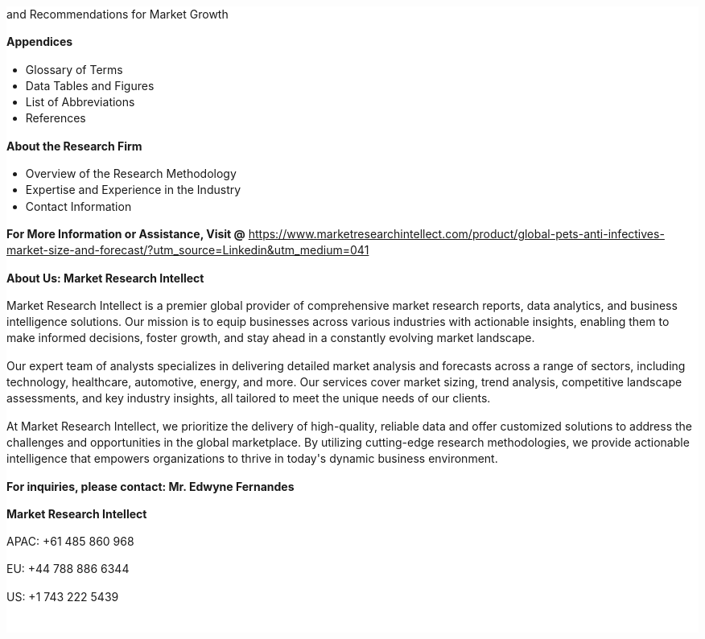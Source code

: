 and Recommendations for Market Growth</li></ul><p><strong>Appendices</strong></p><ul><li>Glossary of Terms</li><li>Data Tables and Figures</li><li>List of Abbreviations</li><li>References</li></ul><p><strong>About the Research Firm</strong></p><ul><li>Overview of the Research Methodology</li><li>Expertise and Experience in the Industry</li><li>Contact Information</li></ul></div><div class="article-main__content" data-test-id="publishing-text-block"><p><span class="font-[700]"><strong>For More Information or Assistance, Visit @</strong>&nbsp;<a href="https://www.marketresearchintellect.com/product/global-pets-anti-infectives-market-size-and-forecast/?utm_source=Linkedin&utm_medium=041">https://www.marketresearchintellect.com/product/global-pets-anti-infectives-market-size-and-forecast/?utm_source=Linkedin&utm_medium=041</a></span></p><p><strong>About Us: Market Research Intellect</strong></p><p>Market Research Intellect is a premier global provider of comprehensive market research reports, data analytics, and business intelligence solutions. Our mission is to equip businesses across various industries with actionable insights, enabling them to make informed decisions, foster growth, and stay ahead in a constantly evolving market landscape.</p><p>Our expert team of analysts specializes in delivering detailed market analysis and forecasts across a range of sectors, including technology, healthcare, automotive, energy, and more. Our services cover market sizing, trend analysis, competitive landscape assessments, and key industry insights, all tailored to meet the unique needs of our clients.</p><p>At Market Research Intellect, we prioritize the delivery of high-quality, reliable data and offer customized solutions to address the challenges and opportunities in the global marketplace. By utilizing cutting-edge research methodologies, we provide actionable intelligence that empowers organizations to thrive in today's dynamic business environment.</p><p><strong>For inquiries, please contact: Mr. Edwyne Fernandes</strong></p><p><strong>Market Research Intellect</strong></p><p>APAC: +61 485 860 968</p><p>EU: +44 788 886 6344</p><p>US: +1 743 222 5439</p></div><div class="article-main__content" data-test-id="publishing-text-block">&nbsp;</div>

